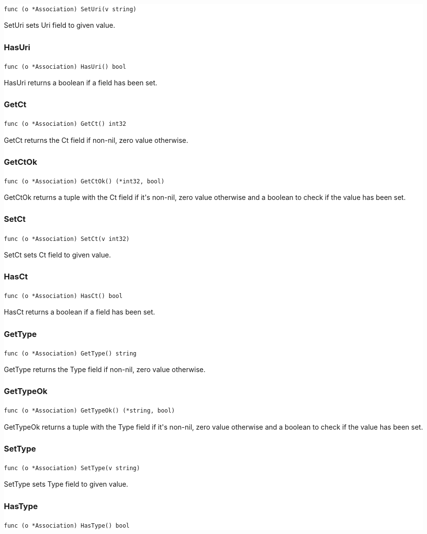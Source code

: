`func (o *Association) SetUri(v string)`

SetUri sets Uri field to given value.

### HasUri

`func (o *Association) HasUri() bool`

HasUri returns a boolean if a field has been set.

### GetCt

`func (o *Association) GetCt() int32`

GetCt returns the Ct field if non-nil, zero value otherwise.

### GetCtOk

`func (o *Association) GetCtOk() (*int32, bool)`

GetCtOk returns a tuple with the Ct field if it's non-nil, zero value otherwise
and a boolean to check if the value has been set.

### SetCt

`func (o *Association) SetCt(v int32)`

SetCt sets Ct field to given value.

### HasCt

`func (o *Association) HasCt() bool`

HasCt returns a boolean if a field has been set.

### GetType

`func (o *Association) GetType() string`

GetType returns the Type field if non-nil, zero value otherwise.

### GetTypeOk

`func (o *Association) GetTypeOk() (*string, bool)`

GetTypeOk returns a tuple with the Type field if it's non-nil, zero value otherwise
and a boolean to check if the value has been set.

### SetType

`func (o *Association) SetType(v string)`

SetType sets Type field to given value.

### HasType

`func (o *Association) HasType() bool`

